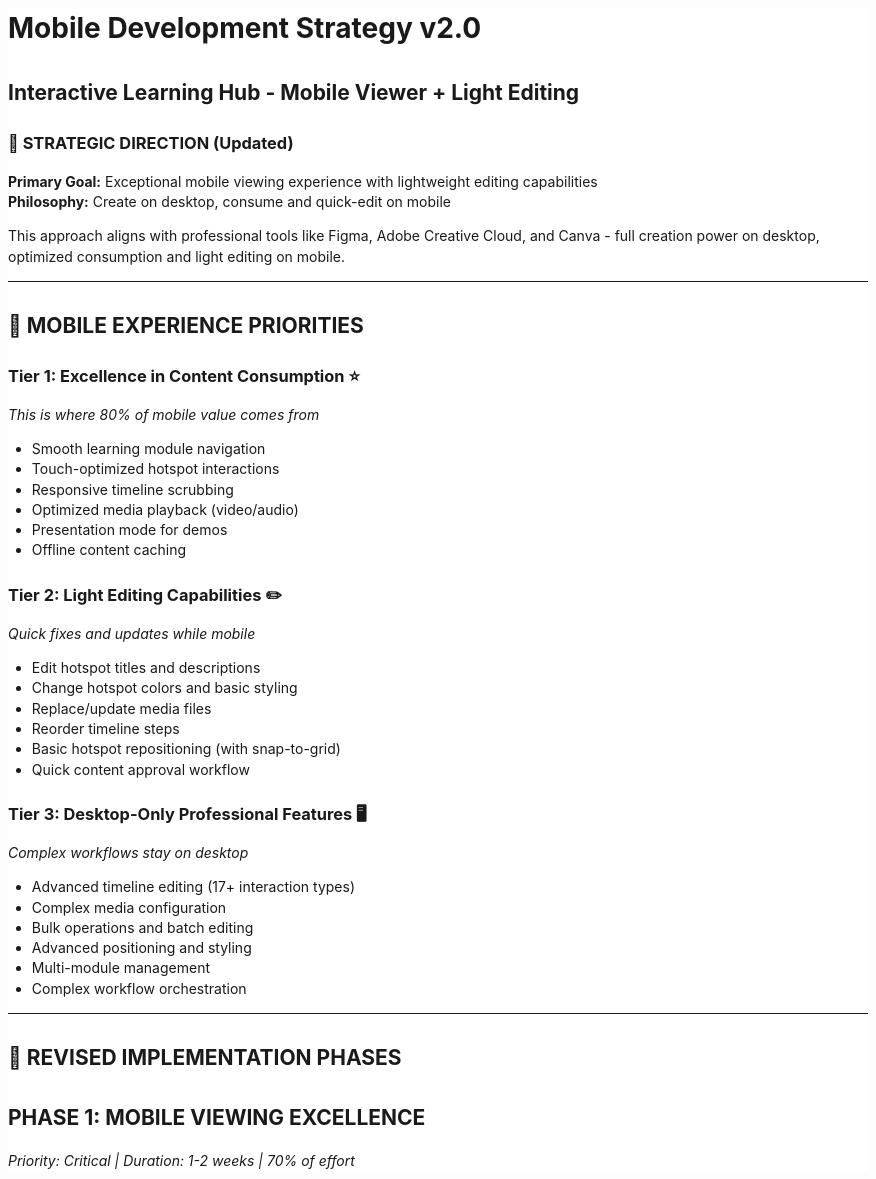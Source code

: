 # Mobile Development Strategy v2.0
## Interactive Learning Hub - Mobile Viewer + Light Editing

### 🎯 **STRATEGIC DIRECTION (Updated)**
**Primary Goal:** Exceptional mobile viewing experience with lightweight editing capabilities  
**Philosophy:** Create on desktop, consume and quick-edit on mobile

This approach aligns with professional tools like Figma, Adobe Creative Cloud, and Canva - full creation power on desktop, optimized consumption and light editing on mobile.

---

## 📱 **MOBILE EXPERIENCE PRIORITIES**

### **Tier 1: Excellence in Content Consumption** ⭐
*This is where 80% of mobile value comes from*
- Smooth learning module navigation
- Touch-optimized hotspot interactions  
- Responsive timeline scrubbing
- Optimized media playback (video/audio)
- Presentation mode for demos
- Offline content caching

### **Tier 2: Light Editing Capabilities** ✏️
*Quick fixes and updates while mobile*
- Edit hotspot titles and descriptions
- Change hotspot colors and basic styling
- Replace/update media files
- Reorder timeline steps
- Basic hotspot repositioning (with snap-to-grid)
- Quick content approval workflow

### **Tier 3: Desktop-Only Professional Features** 🖥️
*Complex workflows stay on desktop*
- Advanced timeline editing (17+ interaction types)
- Complex media configuration  
- Bulk operations and batch editing
- Advanced positioning and styling
- Multi-module management
- Complex workflow orchestration

---

## 🚀 **REVISED IMPLEMENTATION PHASES**

## **PHASE 1: MOBILE VIEWING EXCELLENCE** 
*Priority: Critical | Duration: 1-2 weeks | 70% of effort*
